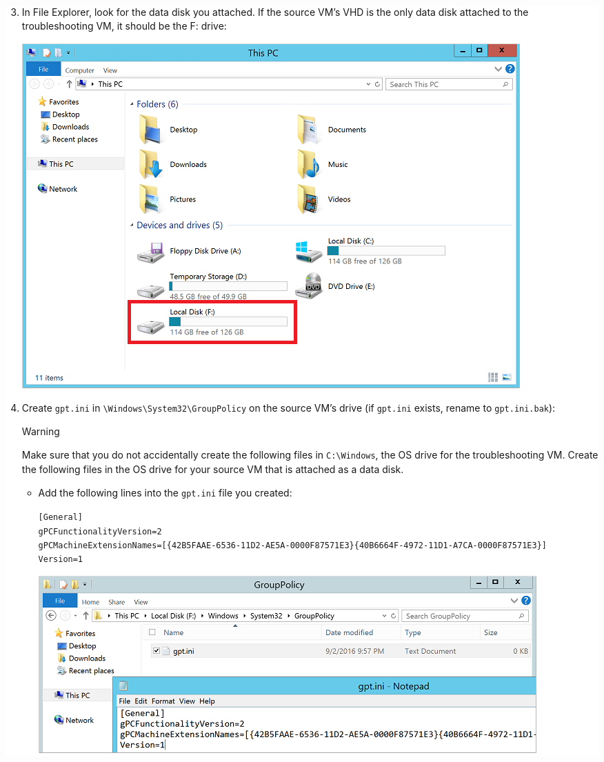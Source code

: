    3. In File Explorer, look for the data disk you attached. If the source VM’s VHD is the only data disk attached to the troubleshooting VM, it should be the F: drive:
     
      ![View attached data disk](./media/reset-local-password-without-agent/troubleshooting-vm-file-explorer-classic.png)

4. Create `gpt.ini` in `\Windows\System32\GroupPolicy` on the source VM’s drive (if `gpt.ini` exists, rename to `gpt.ini.bak`):
   
   > [!WARNING]
   > Make sure that you do not accidentally create the following files in `C:\Windows`, the OS drive for the troubleshooting VM. Create the following files in the OS drive for your source VM that is attached as a data disk.
   
   * Add the following lines into the `gpt.ini` file you created:
     
     ```
     [General]
     gPCFunctionalityVersion=2
     gPCMachineExtensionNames=[{42B5FAAE-6536-11D2-AE5A-0000F87571E3}{40B6664F-4972-11D1-A7CA-0000F87571E3}]
     Version=1
     ```
     
     ![Create gpt.ini](./media/reset-local-password-without-agent/create-gpt-ini-classic.png)
